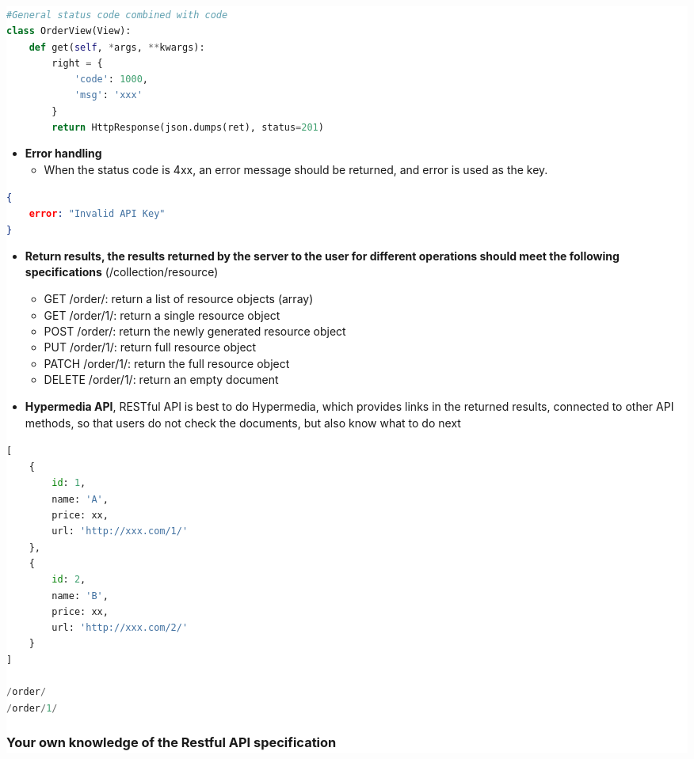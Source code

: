 ```python
#General status code combined with code
class OrderView(View):
    def get(self, *args, **kwargs):
        right = {
            'code': 1000,
            'msg': 'xxx'
        }
        return HttpResponse(json.dumps(ret), status=201)
```

- **Error handling**
  - When the status code is 4xx, an error message should be returned, and error is used as the key.

```json
{
    error: "Invalid API Key"
}
```

- **Return results, the results returned by the server to the user for different operations should meet the following specifications** (/collection/resource)
  - GET /order/: return a list of resource objects (array)
  - GET /order/1/: return a single resource object
  - POST /order/: return the newly generated resource object
  - PUT /order/1/: return full resource object
  - PATCH /order/1/: return the full resource object
  - DELETE /order/1/: return an empty document
  
- **Hypermedia API**, RESTful API is best to do Hypermedia, which provides links in the returned results, connected to other API methods, so that users do not check the documents, but also know what to do next

```python
[
    {
        id: 1,
        name: 'A',
        price: xx,
        url: 'http://xxx.com/1/'
    },
    {
        id: 2,
        name: 'B',
        price: xx,
        url: 'http://xxx.com/2/'
    }
]

/order/
/order/1/
```

### Your own knowledge of the Restful API specification
